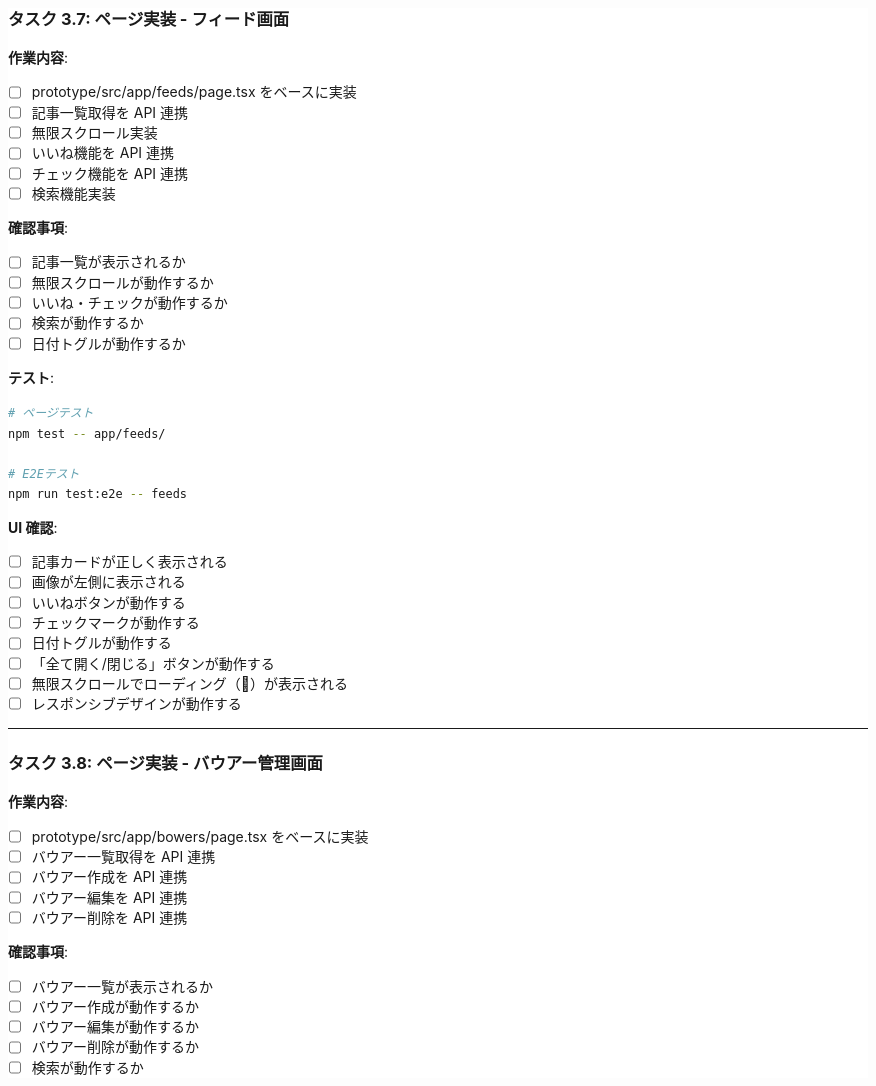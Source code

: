 ### タスク 3.7: ページ実装 - フィード画面

**作業内容**:

- [ ] prototype/src/app/feeds/page.tsx をベースに実装
- [ ] 記事一覧取得を API 連携
- [ ] 無限スクロール実装
- [ ] いいね機能を API 連携
- [ ] チェック機能を API 連携
- [ ] 検索機能実装

**確認事項**:

- [ ] 記事一覧が表示されるか
- [ ] 無限スクロールが動作するか
- [ ] いいね・チェックが動作するか
- [ ] 検索が動作するか
- [ ] 日付トグルが動作するか

**テスト**:

```bash
# ページテスト
npm test -- app/feeds/

# E2Eテスト
npm run test:e2e -- feeds
```

**UI 確認**:

- [ ] 記事カードが正しく表示される
- [ ] 画像が左側に表示される
- [ ] いいねボタンが動作する
- [ ] チェックマークが動作する
- [ ] 日付トグルが動作する
- [ ] 「全て開く/閉じる」ボタンが動作する
- [ ] 無限スクロールでローディング（🐣）が表示される
- [ ] レスポンシブデザインが動作する

---

### タスク 3.8: ページ実装 - バウアー管理画面

**作業内容**:

- [ ] prototype/src/app/bowers/page.tsx をベースに実装
- [ ] バウアー一覧取得を API 連携
- [ ] バウアー作成を API 連携
- [ ] バウアー編集を API 連携
- [ ] バウアー削除を API 連携

**確認事項**:

- [ ] バウアー一覧が表示されるか
- [ ] バウアー作成が動作するか
- [ ] バウアー編集が動作するか
- [ ] バウアー削除が動作するか
- [ ] 検索が動作するか
